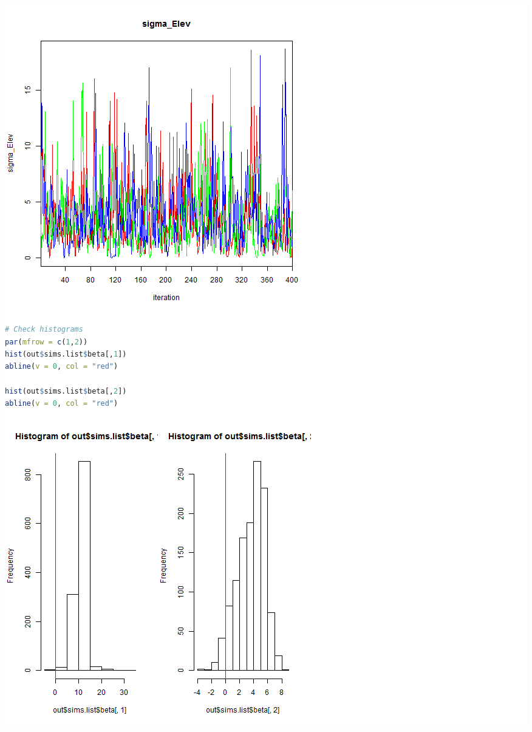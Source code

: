 ![plot of chunk unnamed-chunk-23](figure/unnamed-chunk-234.png) 

```r
# Check histograms
par(mfrow = c(1,2))
hist(out$sims.list$beta[,1])
abline(v = 0, col = "red")

hist(out$sims.list$beta[,2])
abline(v = 0, col = "red")
```

![plot of chunk unnamed-chunk-23](figure/unnamed-chunk-235.png) 
